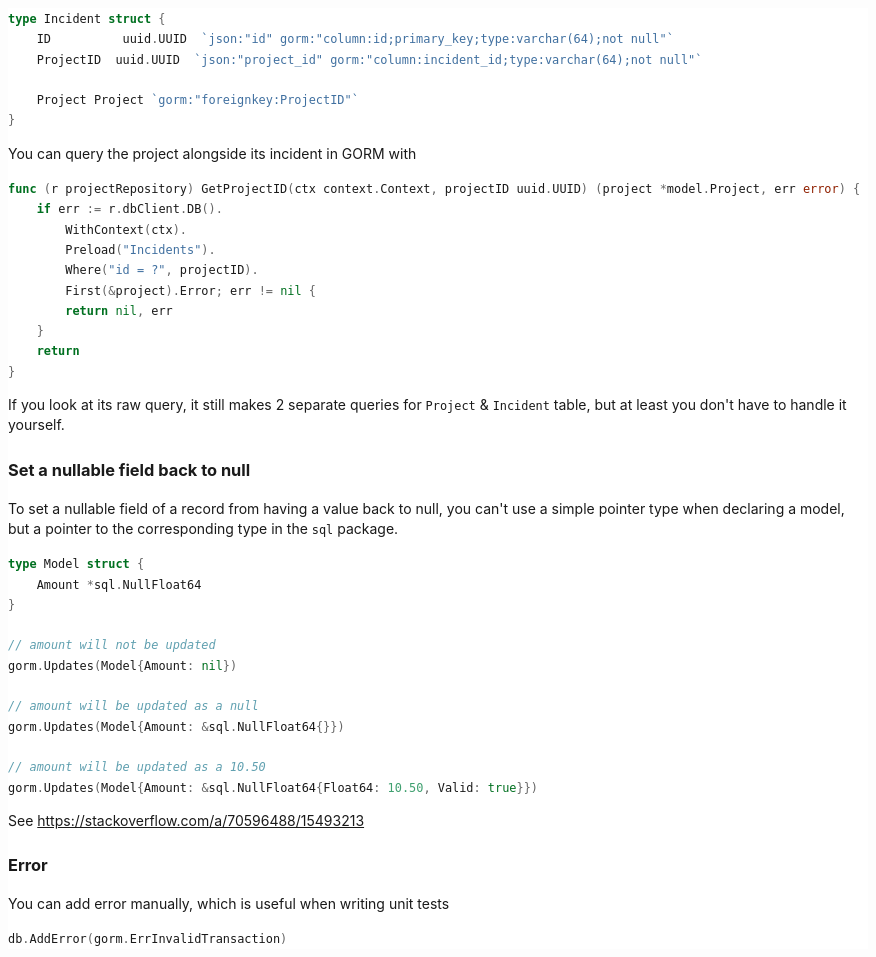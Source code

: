 ```go
type Incident struct {
	ID          uuid.UUID  `json:"id" gorm:"column:id;primary_key;type:varchar(64);not null"`
	ProjectID  uuid.UUID  `json:"project_id" gorm:"column:incident_id;type:varchar(64);not null"`

	Project Project `gorm:"foreignkey:ProjectID"`
}
```

You can query the project alongside its incident in GORM with

```go
func (r projectRepository) GetProjectID(ctx context.Context, projectID uuid.UUID) (project *model.Project, err error) {
	if err := r.dbClient.DB().
		WithContext(ctx).
		Preload("Incidents").
		Where("id = ?", projectID).
		First(&project).Error; err != nil {
		return nil, err
	}
	return
}
```

If you look at its raw query, it still makes 2 separate queries for `Project` & `Incident` table, but at least you don't have to handle it yourself.

### Set a nullable field back to null

To set a nullable field of a record from having a value back to null, you can't use a simple pointer type when declaring a model, but a pointer to the corresponding type in the `sql` package.

```go
type Model struct {
    Amount *sql.NullFloat64
}

// amount will not be updated
gorm.Updates(Model{Amount: nil})

// amount will be updated as a null
gorm.Updates(Model{Amount: &sql.NullFloat64{}})

// amount will be updated as a 10.50
gorm.Updates(Model{Amount: &sql.NullFloat64{Float64: 10.50, Valid: true}})
```

See <https://stackoverflow.com/a/70596488/15493213>

### Error

You can add error manually, which is useful when writing unit tests

```go
db.AddError(gorm.ErrInvalidTransaction)
```
